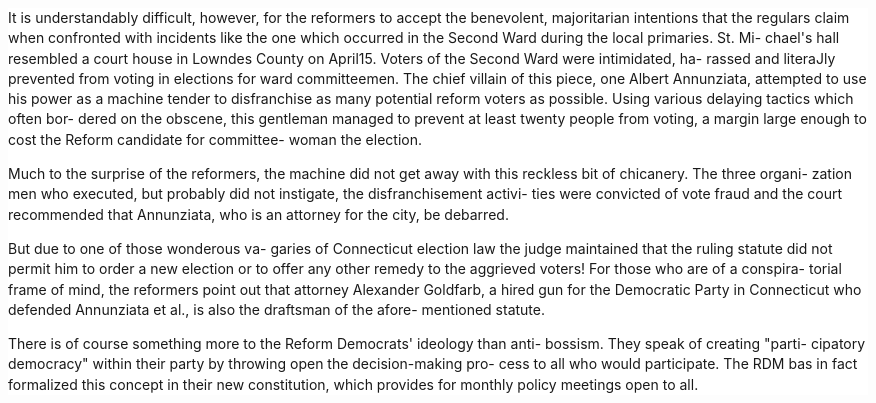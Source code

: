 It is understandably difficult, however, 
for the reformers to accept the benevolent, 
majoritarian intentions that the regulars 
claim when confronted with incidents like 
the one which occurred in the Second 
Ward during the local primaries. St. Mi-
chael's hall resembled a court house in 
Lowndes County on April15. Voters of 
the Second Ward were intimidated, ha-
rassed and literaJly prevented from voting 
in elections for ward committeemen. The 
chief villain of this piece, one Albert 
Annunziata, attempted to use his power as 
a machine tender to disfranchise as many 
potential reform voters as possible. Using 
various delaying tactics which often bor-
dered on the obscene, this gentleman 
managed to prevent at least twenty people 
from voting, a margin large enough to cost 
the Reform candidate for committee-
woman the election. 

Much to the surprise of the reformers, 
the machine did not get away with this 
reckless bit of chicanery. The three organi-
zation men who executed, but probably did 
not instigate, the disfranchisement activi-
ties were convicted of vote fraud and the 
court recommended that Annunziata, who 
is an attorney for the city, be debarred. 

But due to one of those wonderous va-
garies of Connecticut election law the 
judge maintained that the ruling statute did 
not permit him to order a new election or 
to offer any other remedy to the aggrieved 
voters! For those who are of a conspira-
torial frame of mind, the reformers point 
out that attorney Alexander Goldfarb, a 
hired gun for the Democratic Party in 
Connecticut who defended Annunziata 
et al., is also the draftsman of the afore-
mentioned statute. 

There is of course something more to 
the Reform Democrats' ideology than anti-
bossism. They speak of creating "parti-
cipatory democracy" within their party by 
throwing open the decision-making pro-
cess to all who would participate. The 
RDM bas in fact formalized this concept 
in their new constitution, which provides 
for monthly policy meetings open to all. 
